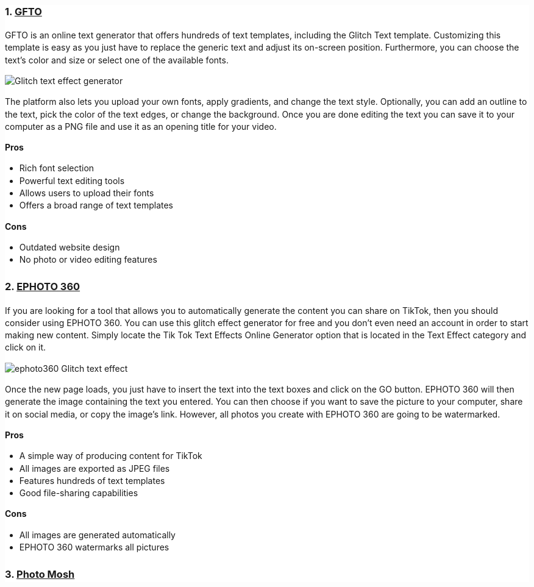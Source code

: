 ### 1. [GFTO](https://engfto.com/index/generator%5Fglitch%5Flogo%5Ffont%5Ftext%5Feffect/0-105)

GFTO is an online text generator that offers hundreds of text templates, including the Glitch Text template. Customizing this template is easy as you just have to replace the generic text and adjust its on-screen position. Furthermore, you can choose the text’s color and size or select one of the available fonts.

![Glitch text effect generator](https://images.wondershare.com/filmora/article-images/engfto-generator_glitch_logo_font_text_effect.jpg)

The platform also lets you upload your own fonts, apply gradients, and change the text style. Optionally, you can add an outline to the text, pick the color of the text edges, or change the background. Once you are done editing the text you can save it to your computer as a PNG file and use it as an opening title for your video.

**Pros**

* Rich font selection
* Powerful text editing tools
* Allows users to upload their fonts
* Offers a broad range of text templates

**Cons**

* Outdated website design
* No photo or video editing features

### 2. [EPHOTO 360](https://en.ephoto360.com/tik-tok-text-effects-online-generator-485.html)

If you are looking for a tool that allows you to automatically generate the content you can share on TikTok, then you should consider using EPHOTO 360\. You can use this glitch effect generator for free and you don’t even need an account in order to start making new content. Simply locate the Tik Tok Text Effects Online Generator option that is located in the Text Effect category and click on it.

![ephoto360 Glitch text effect ](https://images.wondershare.com/filmora/article-images/ephoto360-text-effects-online-generator.jpg)

Once the new page loads, you just have to insert the text into the text boxes and click on the GO button. EPHOTO 360 will then generate the image containing the text you entered. You can then choose if you want to save the picture to your computer, share it on social media, or copy the image’s link. However, all photos you create with EPHOTO 360 are going to be watermarked.

**Pros**

* A simple way of producing content for TikTok
* All images are exported as JPEG files
* Features hundreds of text templates
* Good file-sharing capabilities

**Cons**

* All images are generated automatically
* EPHOTO 360 watermarks all pictures

### 3. [Photo Mosh](https://photomosh.com/)
